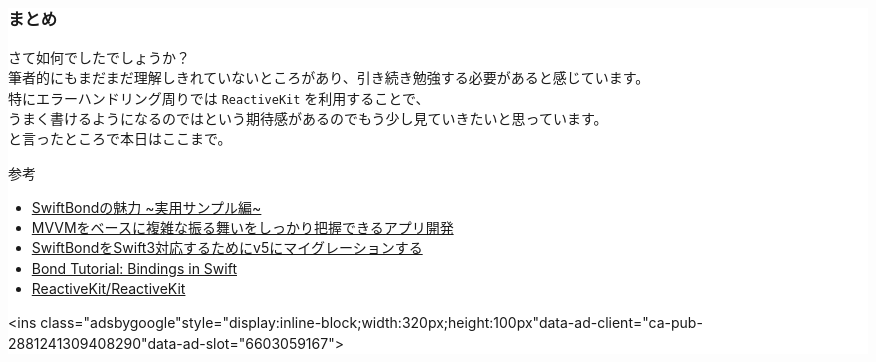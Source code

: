 ### まとめ
さて如何でしたでしょうか？  
筆者的にもまだまだ理解しきれていないところがあり、引き続き勉強する必要があると感じています。  
特にエラーハンドリング周りでは `ReactiveKit` を利用することで、  
うまく書けるようになるのではという期待感があるのでもう少し見ていきたいと思っています。  
と言ったところで本日はここまで。  

参考  

* [SwiftBondの魅力 ~実用サンプル編~](http://qiita.com/hachinobu/items/27a92d480db24511559a)  
* [MVVMをベースに複雑な振る舞いをしっかり把握できるアプリ開発](http://qiita.com/susieyy/items/2af5321b287b8d2f49f6)  
* [SwiftBondをSwift3対応するためにv5にマイグレーションする](http://qiita.com/ko2ic/items/44c18b07c7f337dfb06b)  
* [Bond Tutorial: Bindings in Swift](https://www.raywenderlich.com/149753/bond-tutorial-bindings-swift)  
* [ReactiveKit/ReactiveKit](https://github.com/ReactiveKit/ReactiveKit)  

<script async src="//pagead2.googlesyndication.com/pagead/js/adsbygoogle.js"></script>
<ins class="adsbygoogle"style="display:inline-block;width:320px;height:100px"data-ad-client="ca-pub-2881241309408290"data-ad-slot="6603059167"></ins>
<script>
(adsbygoogle = window.adsbygoogle || []).push({});
</script>
